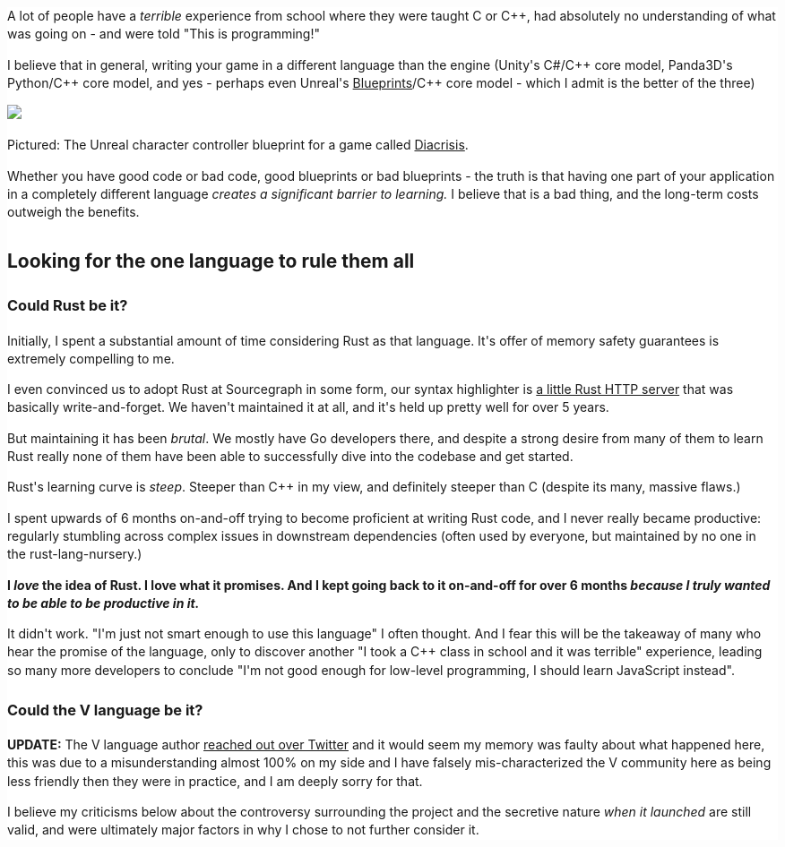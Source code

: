 A lot of people have a _terrible_ experience from school where they were taught C or C++, had absolutely no understanding of what was going on - and were told "This is programming!"

I believe that in general, writing your game in a different language than the engine (Unity's C#/C++ core model, Panda3D's Python/C++ core model, and yes - perhaps even Unreal's [Blueprints](https://blueprintsfromhell.tumblr.com/)/C++ core model - which I admit is the better of the three)

<a href="https://blueprintsfromhell.tumblr.com"><img class="color" src="https://user-images.githubusercontent.com/3173176/114284178-025a8c00-9a03-11eb-8b22-3f7cd6324b31.png"></a>

Pictured: The Unreal character controller blueprint for a game called [Diacrisis](https://store.steampowered.com/app/1037260/Diacrisis/).

Whether you have good code or bad code, good blueprints or bad blueprints - the truth is that having one part of your application in a completely different language _creates a significant barrier to learning._ I believe that is a bad thing, and the long-term costs outweigh the benefits.

## Looking for the one language to rule them all

### Could Rust be it?

Initially, I spent a substantial amount of time considering Rust as that language. It's offer of memory safety guarantees is extremely compelling to me.

I even convinced us to adopt Rust at Sourcegraph in some form, our syntax highlighter is [a little Rust HTTP server](https://github.com/sourcegraph/syntect_server) that was basically write-and-forget. We haven't maintained it at all, and it's held up pretty well for over 5 years.

But maintaining it has been _brutal_. We mostly have Go developers there, and despite a strong desire from many of them to learn Rust really none of them have been able to successfully dive into the codebase and get started.

Rust's learning curve is _steep_. Steeper than C++ in my view, and definitely steeper than C (despite its many, massive flaws.)

I spent upwards of 6 months on-and-off trying to become proficient at writing Rust code, and I never really became productive: regularly stumbling across complex issues in downstream dependencies (often used by everyone, but maintained by no one in the rust-lang-nursery.)

**I _love_ the idea of Rust. I love what it promises. And I kept going back to it on-and-off for over 6 months _because I truly wanted to be able to be productive in it._**

It didn't work. "I'm just not smart enough to use this language" I often thought. And I fear this will be the takeaway of many who hear the promise of the language, only to discover another "I took a C++ class in school and it was terrible" experience, leading so many more developers to conclude "I'm not good enough for low-level programming, I should learn JavaScript instead".

### Could the V language be it?

**UPDATE:** The V language author [reached out over Twitter](https://twitter.com/v_language/status/1382171515924447234?s=20) and it would seem my memory was faulty about what happened here, this was due to a misunderstanding almost 100% on my side and I have falsely mis-characterized the V community here as being less friendly then they were in practice, and I am deeply sorry for that.

I believe my criticisms below about the controversy surrounding the project and the secretive nature _when it launched_ are still valid, and were ultimately major factors in why I chose to not further consider it.
